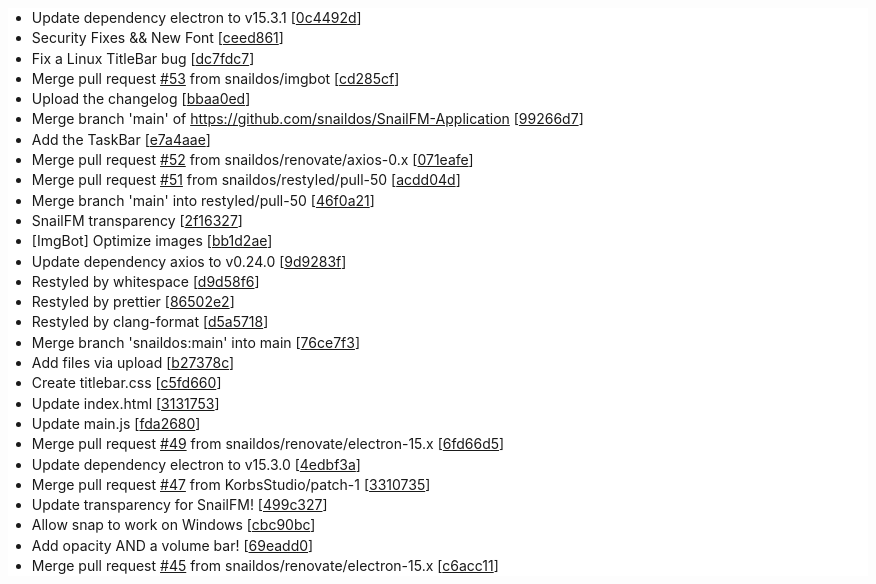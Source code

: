 -  Update dependency electron to v15.3.1 [[0c4492d](https://github.com/snaildos/SnailFM-Application/commit/0c4492d7acce15da3036e1d60f983f80ad37c57b)]
-  Security Fixes &amp;&amp; New Font [[ceed861](https://github.com/snaildos/SnailFM-Application/commit/ceed861f6939a2b892c713b1a6b7f53732ac3cf1)]
-  Fix a Linux TitleBar bug [[dc7fdc7](https://github.com/snaildos/SnailFM-Application/commit/dc7fdc72d2a665968f35d135a7d8b6e5f11b6404)]
-  Merge pull request [#53](https://github.com/snaildos/SnailFM-Application/issues/53) from snaildos/imgbot [[cd285cf](https://github.com/snaildos/SnailFM-Application/commit/cd285cf44eea6f5c3093e7b07e0af7a509336178)]
-  Upload the changelog [[bbaa0ed](https://github.com/snaildos/SnailFM-Application/commit/bbaa0ed4f059590b228a78e1c8c689b576672f56)]
-  Merge branch &#x27;main&#x27; of https://github.com/snaildos/SnailFM-Application [[99266d7](https://github.com/snaildos/SnailFM-Application/commit/99266d71624657d1696228f4a9b26f681543c807)]
-  Add the TaskBar [[e7a4aae](https://github.com/snaildos/SnailFM-Application/commit/e7a4aaea968bd46630d686a01d078533b07f7a28)]
-  Merge pull request [#52](https://github.com/snaildos/SnailFM-Application/issues/52) from snaildos/renovate/axios-0.x [[071eafe](https://github.com/snaildos/SnailFM-Application/commit/071eafe923e4cf498db6298dff04807cbdacb272)]
-  Merge pull request [#51](https://github.com/snaildos/SnailFM-Application/issues/51) from snaildos/restyled/pull-50 [[acdd04d](https://github.com/snaildos/SnailFM-Application/commit/acdd04d47908a75e00cba3a94d82ea05a5372c9d)]
-  Merge branch &#x27;main&#x27; into restyled/pull-50 [[46f0a21](https://github.com/snaildos/SnailFM-Application/commit/46f0a21635b185541811718d03861490f30cebe9)]
-  SnailFM transparency [[2f16327](https://github.com/snaildos/SnailFM-Application/commit/2f16327eab6bb1488d183d0a914955ec1723569a)]
-  [ImgBot] Optimize images [[bb1d2ae](https://github.com/snaildos/SnailFM-Application/commit/bb1d2ae8ab653501718453db99e29311342b928b)]
-  Update dependency axios to v0.24.0 [[9d9283f](https://github.com/snaildos/SnailFM-Application/commit/9d9283f7904b629fa28910a0397af64aa0c60089)]
-  Restyled by whitespace [[d9d58f6](https://github.com/snaildos/SnailFM-Application/commit/d9d58f62ed6749c7da8513e22526a5f8c843cfa0)]
-  Restyled by prettier [[86502e2](https://github.com/snaildos/SnailFM-Application/commit/86502e255eeef2fc1af39aec23d29cc7ab189b44)]
-  Restyled by clang-format [[d5a5718](https://github.com/snaildos/SnailFM-Application/commit/d5a57184d27e6130503f14a6b92363fddb1e22e7)]
-  Merge branch &#x27;snaildos:main&#x27; into main [[76ce7f3](https://github.com/snaildos/SnailFM-Application/commit/76ce7f362d4e19eacdd4eec1280bd7f07948d33b)]
-  Add files via upload [[b27378c](https://github.com/snaildos/SnailFM-Application/commit/b27378c2e3684548deeb7a36136c17b9234aaf55)]
-  Create titlebar.css [[c5fd660](https://github.com/snaildos/SnailFM-Application/commit/c5fd660dec79d632ec7910c5d76983aae507ef80)]
-  Update index.html [[3131753](https://github.com/snaildos/SnailFM-Application/commit/31317537adcbcfb240bd81e7ffb6292abda6d457)]
-  Update main.js [[fda2680](https://github.com/snaildos/SnailFM-Application/commit/fda2680f72419c6c8f3c3fa195ed4e3e4bec69c1)]
-  Merge pull request [#49](https://github.com/snaildos/SnailFM-Application/issues/49) from snaildos/renovate/electron-15.x [[6fd66d5](https://github.com/snaildos/SnailFM-Application/commit/6fd66d5771b95cc984055056299c2188a381624c)]
-  Update dependency electron to v15.3.0 [[4edbf3a](https://github.com/snaildos/SnailFM-Application/commit/4edbf3a26a6b4ff8e124d43a70b2b9ed6e322e5c)]
-  Merge pull request [#47](https://github.com/snaildos/SnailFM-Application/issues/47) from KorbsStudio/patch-1 [[3310735](https://github.com/snaildos/SnailFM-Application/commit/331073571605e96fe1bbd31f68e189e7531a0589)]
-  Update transparency for SnailFM! [[499c327](https://github.com/snaildos/SnailFM-Application/commit/499c327e23d40eeedca59c1a5de4c3c12b9add29)]
-  Allow snap to work on Windows [[cbc90bc](https://github.com/snaildos/SnailFM-Application/commit/cbc90bc916ef7da4918b4c31b9d1e21f84397cad)]
-  Add opacity AND a volume bar! [[69eadd0](https://github.com/snaildos/SnailFM-Application/commit/69eadd09cb4654aaf10b9ce0286e9ccfc7b0d6d7)]
-  Merge pull request [#45](https://github.com/snaildos/SnailFM-Application/issues/45) from snaildos/renovate/electron-15.x [[c6acc11](https://github.com/snaildos/SnailFM-Application/commit/c6acc11bbc86dcaa7c38e3147cea32f7245a3a35)]